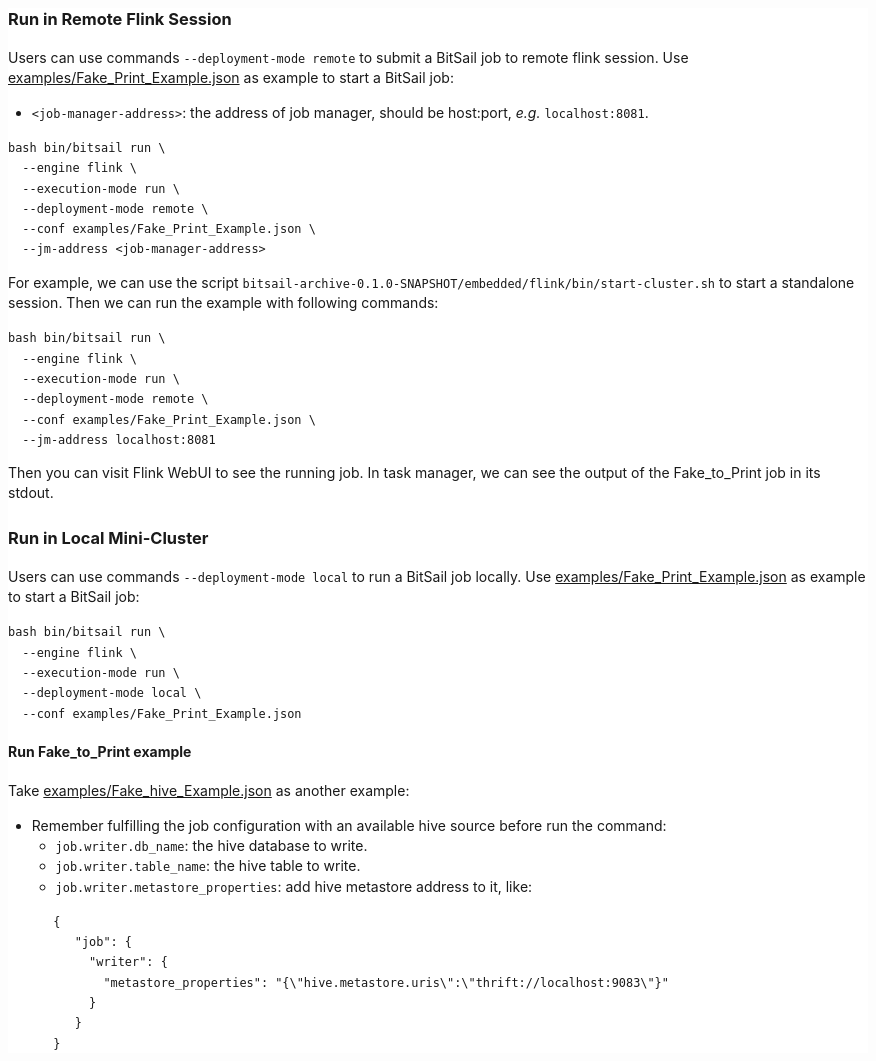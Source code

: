 ### <span id="jump_flink_remote">Run in Remote Flink Session</span>

Users can use commands `--deployment-mode remote` to submit a BitSail job to remote flink session.
Use [examples/Fake_Print_Example.json](https://github.com/bytedance/bitsail/blob/master/bitsail-dist/src/main/archive/examples/Fake_Print_Example.json) as example to start a BitSail job:

- `<job-manager-address>`: the address of job manager, should be host:port, _e.g._ `localhost:8081`.

```shell
bash bin/bitsail run \
  --engine flink \
  --execution-mode run \
  --deployment-mode remote \
  --conf examples/Fake_Print_Example.json \
  --jm-address <job-manager-address>
```

For example, we can use the script `bitsail-archive-0.1.0-SNAPSHOT/embedded/flink/bin/start-cluster.sh` to start a standalone session. Then we can run the example with following commands:

```shell
bash bin/bitsail run \
  --engine flink \
  --execution-mode run \
  --deployment-mode remote \
  --conf examples/Fake_Print_Example.json \
  --jm-address localhost:8081
```
Then you can visit Flink WebUI to see the running job.
In task manager, we can see the output of the Fake_to_Print job in its stdout.

### <span id="jump_flink_local">Run in Local Mini-Cluster</span>


Users can use commands `--deployment-mode local` to run a BitSail job locally.
Use [examples/Fake_Print_Example.json](https://github.com/bytedance/bitsail/blob/master/bitsail-dist/src/main/archive/examples/Fake_Print_Example.json) as example to start a BitSail job:

```shell
bash bin/bitsail run \
  --engine flink \
  --execution-mode run \
  --deployment-mode local \
  --conf examples/Fake_Print_Example.json
```

#### Run Fake_to_Print example

Take [examples/Fake_hive_Example.json](https://github.com/bytedance/bitsail/blob/master/bitsail-dist/src/main/archive/examples/Fake_Hive_Example.json) as another example:
- Remember fulfilling the job configuration with an available hive source before run the command:
    - `job.writer.db_name`: the hive database to write.
    - `job.writer.table_name`: the hive table to write.
    - `job.writer.metastore_properties`: add hive metastore address to it, like:
    ```shell
       {
          "job": {
            "writer": {
              "metastore_properties": "{\"hive.metastore.uris\":\"thrift://localhost:9083\"}"
            }
          }
       }
    ```
